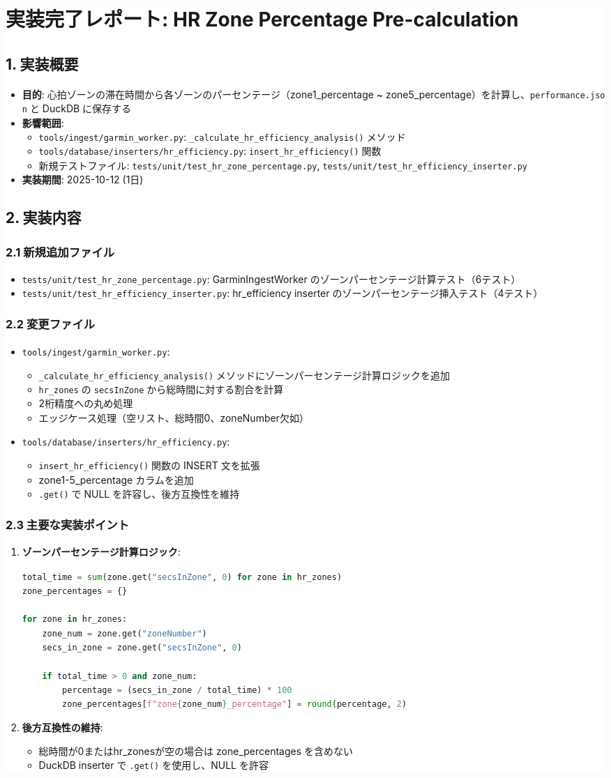 # 実装完了レポート: HR Zone Percentage Pre-calculation

## 1. 実装概要

- **目的**: 心拍ゾーンの滞在時間から各ゾーンのパーセンテージ（zone1_percentage ~ zone5_percentage）を計算し、`performance.json` と DuckDB に保存する
- **影響範囲**:
  - `tools/ingest/garmin_worker.py`: `_calculate_hr_efficiency_analysis()` メソッド
  - `tools/database/inserters/hr_efficiency.py`: `insert_hr_efficiency()` 関数
  - 新規テストファイル: `tests/unit/test_hr_zone_percentage.py`, `tests/unit/test_hr_efficiency_inserter.py`
- **実装期間**: 2025-10-12 (1日)

## 2. 実装内容

### 2.1 新規追加ファイル

- `tests/unit/test_hr_zone_percentage.py`: GarminIngestWorker のゾーンパーセンテージ計算テスト（6テスト）
- `tests/unit/test_hr_efficiency_inserter.py`: hr_efficiency inserter のゾーンパーセンテージ挿入テスト（4テスト）

### 2.2 変更ファイル

- `tools/ingest/garmin_worker.py`:
  - `_calculate_hr_efficiency_analysis()` メソッドにゾーンパーセンテージ計算ロジックを追加
  - `hr_zones` の `secsInZone` から総時間に対する割合を計算
  - 2桁精度への丸め処理
  - エッジケース処理（空リスト、総時間0、zoneNumber欠如）

- `tools/database/inserters/hr_efficiency.py`:
  - `insert_hr_efficiency()` 関数の INSERT 文を拡張
  - zone1-5_percentage カラムを追加
  - `.get()` で NULL を許容し、後方互換性を維持

### 2.3 主要な実装ポイント

1. **ゾーンパーセンテージ計算ロジック**:
   ```python
   total_time = sum(zone.get("secsInZone", 0) for zone in hr_zones)
   zone_percentages = {}

   for zone in hr_zones:
       zone_num = zone.get("zoneNumber")
       secs_in_zone = zone.get("secsInZone", 0)

       if total_time > 0 and zone_num:
           percentage = (secs_in_zone / total_time) * 100
           zone_percentages[f"zone{zone_num}_percentage"] = round(percentage, 2)
   ```

2. **後方互換性の維持**:
   - 総時間が0またはhr_zonesが空の場合は zone_percentages を含めない
   - DuckDB inserter で `.get()` を使用し、NULL を許容
